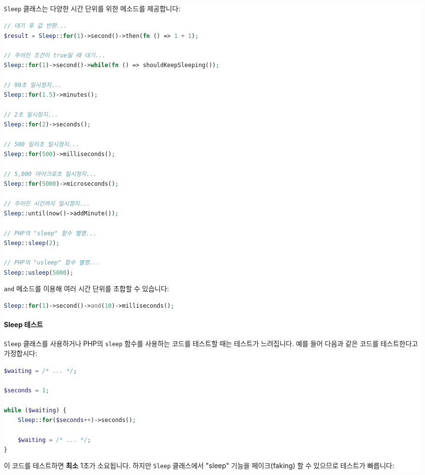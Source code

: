 `Sleep` 클래스는 다양한 시간 단위를 위한 메소드를 제공합니다:

```php
// 대기 후 값 반환...
$result = Sleep::for(1)->second()->then(fn () => 1 + 1);

// 주어진 조건이 true일 때 대기...
Sleep::for(1)->second()->while(fn () => shouldKeepSleeping());

// 90초 일시정지...
Sleep::for(1.5)->minutes();

// 2초 일시정지...
Sleep::for(2)->seconds();

// 500 밀리초 일시정지...
Sleep::for(500)->milliseconds();

// 5,000 마이크로초 일시정지...
Sleep::for(5000)->microseconds();

// 주어진 시간까지 일시정지...
Sleep::until(now()->addMinute());

// PHP의 "sleep" 함수 별명...
Sleep::sleep(2);

// PHP의 "usleep" 함수 별명...
Sleep::usleep(5000);
```

`and` 메소드를 이용해 여러 시간 단위를 조합할 수 있습니다:

```php
Sleep::for(1)->second()->and(10)->milliseconds();
```

<a name="testing-sleep"></a>
#### Sleep 테스트

`Sleep` 클래스를 사용하거나 PHP의 `sleep` 함수를 사용하는 코드를 테스트할 때는 테스트가 느려집니다. 예를 들어 다음과 같은 코드를 테스트한다고 가정합시다:

```php
$waiting = /* ... */;

$seconds = 1;

while ($waiting) {
    Sleep::for($seconds++)->seconds();

    $waiting = /* ... */;
}
```

이 코드를 테스트하면 **최소** 1초가 소요됩니다. 하지만 `Sleep` 클래스에서 "sleep" 기능을 페이크(faking) 할 수 있으므로 테스트가 빠릅니다:
